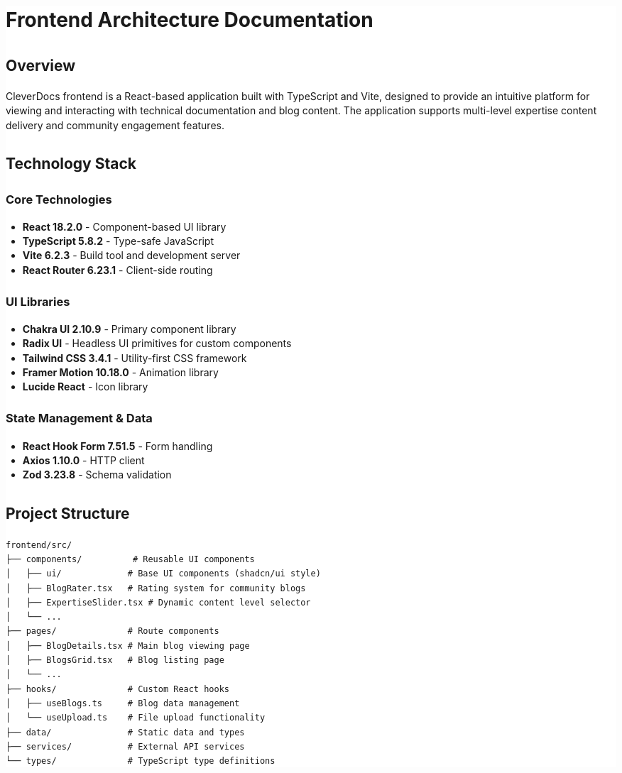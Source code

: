 # Frontend Architecture Documentation

## Overview
CleverDocs frontend is a React-based application built with TypeScript and Vite, designed to provide an intuitive platform for viewing and interacting with technical documentation and blog content. The application supports multi-level expertise content delivery and community engagement features.

## Technology Stack

### Core Technologies
- **React 18.2.0** - Component-based UI library
- **TypeScript 5.8.2** - Type-safe JavaScript
- **Vite 6.2.3** - Build tool and development server
- **React Router 6.23.1** - Client-side routing

### UI Libraries
- **Chakra UI 2.10.9** - Primary component library
- **Radix UI** - Headless UI primitives for custom components
- **Tailwind CSS 3.4.1** - Utility-first CSS framework
- **Framer Motion 10.18.0** - Animation library
- **Lucide React** - Icon library

### State Management & Data
- **React Hook Form 7.51.5** - Form handling
- **Axios 1.10.0** - HTTP client
- **Zod 3.23.8** - Schema validation

## Project Structure

```
frontend/src/
├── components/          # Reusable UI components
│   ├── ui/             # Base UI components (shadcn/ui style)
│   ├── BlogRater.tsx   # Rating system for community blogs
│   ├── ExpertiseSlider.tsx # Dynamic content level selector
│   └── ...
├── pages/              # Route components
│   ├── BlogDetails.tsx # Main blog viewing page
│   ├── BlogsGrid.tsx   # Blog listing page
│   └── ...
├── hooks/              # Custom React hooks
│   ├── useBlogs.ts     # Blog data management
│   └── useUpload.ts    # File upload functionality
├── data/               # Static data and types
├── services/           # External API services
└── types/              # TypeScript type definitions
```
